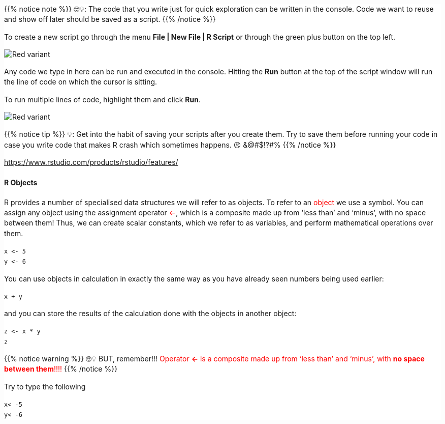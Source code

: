 {{% notice note %}}
🤓💡: The code that you write just for quick exploration can be written in the console. Code we want to reuse and show off later should be saved as a script.
{{% /notice %}}

To create a new script go through the menu **File | New File | R Script** or through the green plus button on the top left.

![Red variant](/day1/UseR/images/NewScript.png?width=15pc)

Any code we type in here can be run and executed in the console. Hitting the **Run** button at the top of the script window will run the line of code on which the cursor is sitting.

To run multiple lines of code, highlight them and click **Run**.

![Red variant](/day1/UseR/images/RunScript.png?width=30pc)

{{% notice tip %}}
💡: Get into the habit of saving your scripts after you create them. Try to save them before running your code in case you write code that makes R crash which sometimes happens. 😣 &@#$!?#%
{{% /notice %}}

<https://www.rstudio.com/products/rstudio/features/>


#### R Objects

R provides a number of specialised data structures we will refer to as objects. To refer to an <span style="color:red">object</span> we use a symbol. You can assign any object using the assignment operator <span style="color:red"><-</span>, which is a composite made up from ‘less than’ and ‘minus’, with no space between them! Thus, we can create scalar constants, which we refer to as variables, and perform mathematical operations over them.

```
x <- 5
y <- 6
```

You can use objects in calculation in exactly the same way as you have already seen numbers being used earlier:

```
x + y
```

and you can store the results of the calculation done with the objects in another object:
```
z <- x * y
z
```

{{% notice warning %}}
🤓💡 BUT, remember!!! <span style="color:red">Operator **<-** is a composite made up from ‘less than’ and ‘minus’, with **no space between them**!!!!</span> 
{{% /notice %}}

Try to type the following 
```
x< -5
y< -6
```
